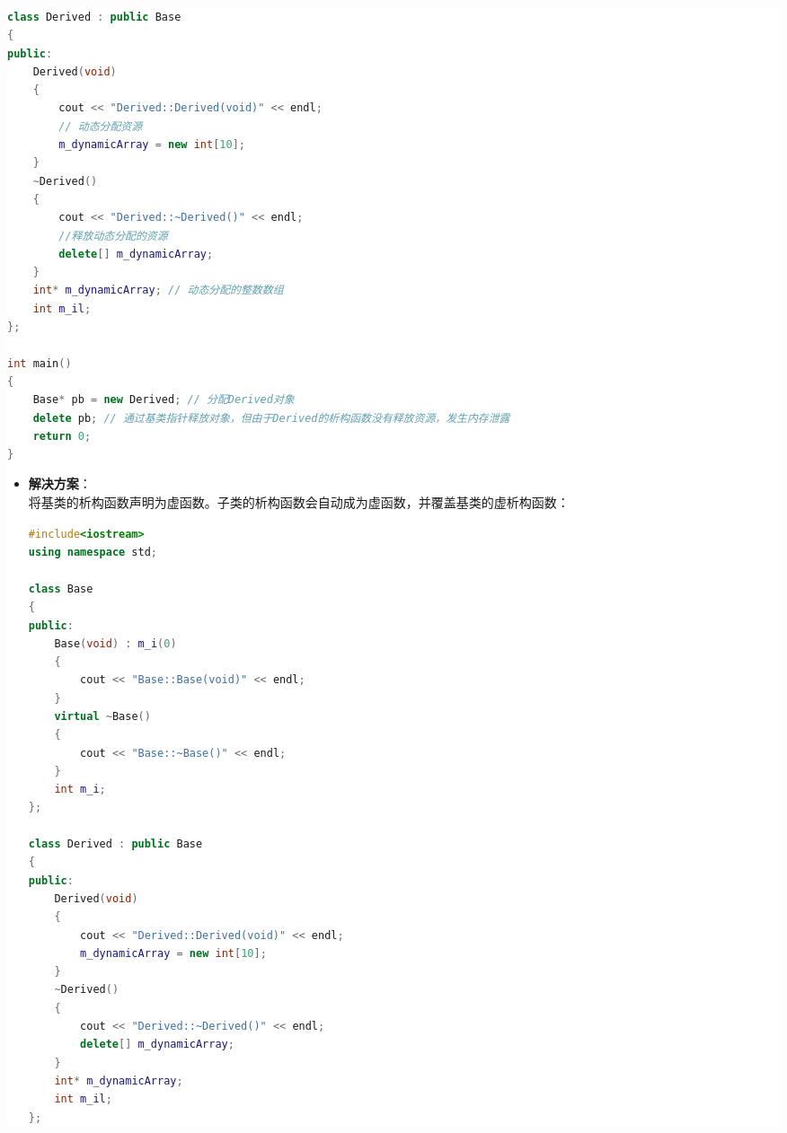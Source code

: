   ```cpp
  class Derived : public Base
  {
  public:
      Derived(void)
      {
          cout << "Derived::Derived(void)" << endl;
          // 动态分配资源
          m_dynamicArray = new int[10];
      }
      ~Derived()
      {
          cout << "Derived::~Derived()" << endl;
          //释放动态分配的资源
          delete[] m_dynamicArray;
      }
      int* m_dynamicArray; // 动态分配的整数数组
      int m_il;
  };

  int main()
  {
      Base* pb = new Derived; // 分配Derived对象
      delete pb; // 通过基类指针释放对象，但由于Derived的析构函数没有释放资源，发生内存泄露
      return 0;
  }
  ```

* **解决方案**：  
  将基类的析构函数声明为虚函数。子类的析构函数会自动成为虚函数，并覆盖基类的虚析构函数：  
  ```cpp
  #include<iostream>
  using namespace std;

  class Base
  {
  public:
      Base(void) : m_i(0)
      {
          cout << "Base::Base(void)" << endl;
      }
      virtual ~Base()
      {
          cout << "Base::~Base()" << endl;
      }
      int m_i;
  };

  class Derived : public Base
  {
  public:
      Derived(void)
      {
          cout << "Derived::Derived(void)" << endl;
          m_dynamicArray = new int[10];
      }
      ~Derived()
      {
          cout << "Derived::~Derived()" << endl;
          delete[] m_dynamicArray;
      }
      int* m_dynamicArray;
      int m_il;
  };

  ```